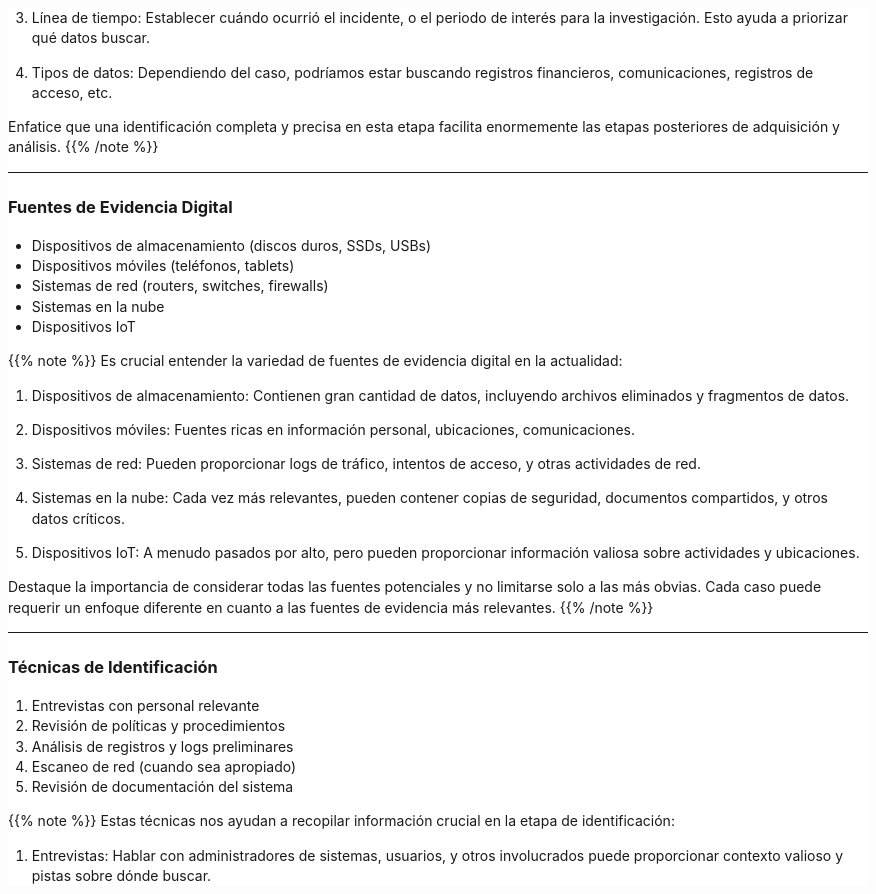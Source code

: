 3. Línea de tiempo: Establecer cuándo ocurrió el incidente, o el periodo de interés para la investigación. Esto ayuda a priorizar qué datos buscar.

4. Tipos de datos: Dependiendo del caso, podríamos estar buscando registros financieros, comunicaciones, registros de acceso, etc.

Enfatice que una identificación completa y precisa en esta etapa facilita enormemente las etapas posteriores de adquisición y análisis.
{{% /note %}}

---

### Fuentes de Evidencia Digital
- Dispositivos de almacenamiento (discos duros, SSDs, USBs)
- Dispositivos móviles (teléfonos, tablets)
- Sistemas de red (routers, switches, firewalls)
- Sistemas en la nube
- Dispositivos IoT

{{% note %}}
Es crucial entender la variedad de fuentes de evidencia digital en la actualidad:

1. Dispositivos de almacenamiento: Contienen gran cantidad de datos, incluyendo archivos eliminados y fragmentos de datos.

2. Dispositivos móviles: Fuentes ricas en información personal, ubicaciones, comunicaciones.

3. Sistemas de red: Pueden proporcionar logs de tráfico, intentos de acceso, y otras actividades de red.

4. Sistemas en la nube: Cada vez más relevantes, pueden contener copias de seguridad, documentos compartidos, y otros datos críticos.

5. Dispositivos IoT: A menudo pasados por alto, pero pueden proporcionar información valiosa sobre actividades y ubicaciones.

Destaque la importancia de considerar todas las fuentes potenciales y no limitarse solo a las más obvias. Cada caso puede requerir un enfoque diferente en cuanto a las fuentes de evidencia más relevantes.
{{% /note %}}

---

### Técnicas de Identificación
1. Entrevistas con personal relevante
2. Revisión de políticas y procedimientos
3. Análisis de registros y logs preliminares
4. Escaneo de red (cuando sea apropiado)
5. Revisión de documentación del sistema

{{% note %}}
Estas técnicas nos ayudan a recopilar información crucial en la etapa de identificación:

1. Entrevistas: Hablar con administradores de sistemas, usuarios, y otros involucrados puede proporcionar contexto valioso y pistas sobre dónde buscar.
